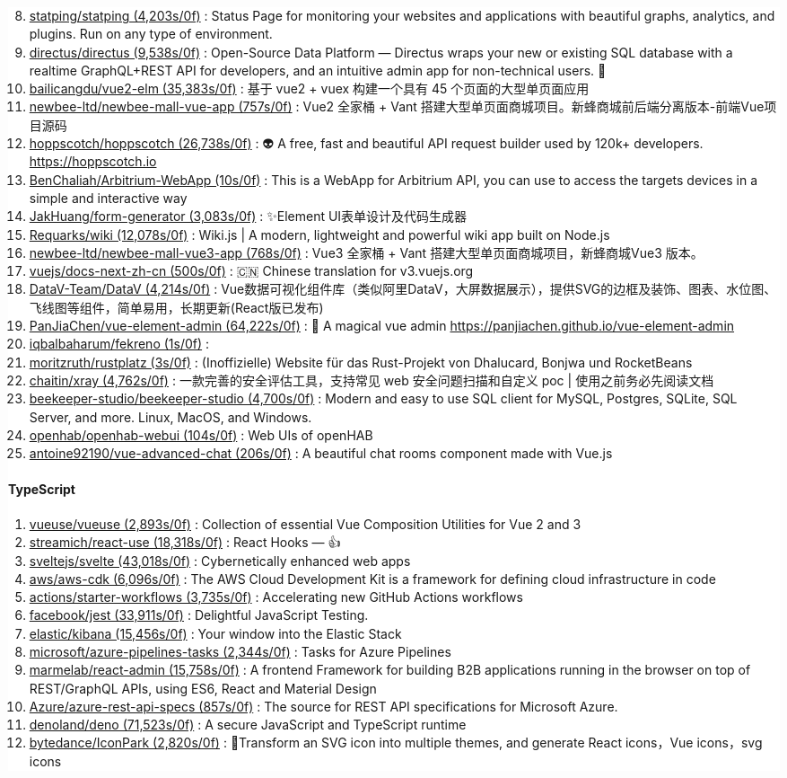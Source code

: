 8. [statping/statping (4,203s/0f)](https://github.com/statping/statping) : Status Page for monitoring your websites and applications with beautiful graphs, analytics, and plugins. Run on any type of environment.
9. [directus/directus (9,538s/0f)](https://github.com/directus/directus) : Open-Source Data Platform — Directus wraps your new or existing SQL database with a realtime GraphQL+REST API for developers, and an intuitive admin app for non-technical users. 🐰
10. [bailicangdu/vue2-elm (35,383s/0f)](https://github.com/bailicangdu/vue2-elm) : 基于 vue2 + vuex 构建一个具有 45 个页面的大型单页面应用
11. [newbee-ltd/newbee-mall-vue-app (757s/0f)](https://github.com/newbee-ltd/newbee-mall-vue-app) : Vue2 全家桶 + Vant 搭建大型单页面商城项目。新蜂商城前后端分离版本-前端Vue项目源码
12. [hoppscotch/hoppscotch (26,738s/0f)](https://github.com/hoppscotch/hoppscotch) : 👽 A free, fast and beautiful API request builder used by 120k+ developers. https://hoppscotch.io
13. [BenChaliah/Arbitrium-WebApp (10s/0f)](https://github.com/BenChaliah/Arbitrium-WebApp) : This is a WebApp for Arbitrium API, you can use to access the targets devices in a simple and interactive way
14. [JakHuang/form-generator (3,083s/0f)](https://github.com/JakHuang/form-generator) : ✨Element UI表单设计及代码生成器
15. [Requarks/wiki (12,078s/0f)](https://github.com/Requarks/wiki) : Wiki.js | A modern, lightweight and powerful wiki app built on Node.js
16. [newbee-ltd/newbee-mall-vue3-app (768s/0f)](https://github.com/newbee-ltd/newbee-mall-vue3-app) : Vue3 全家桶 + Vant 搭建大型单页面商城项目，新蜂商城Vue3 版本。
17. [vuejs/docs-next-zh-cn (500s/0f)](https://github.com/vuejs/docs-next-zh-cn) : 🇨🇳 Chinese translation for v3.vuejs.org
18. [DataV-Team/DataV (4,214s/0f)](https://github.com/DataV-Team/DataV) : Vue数据可视化组件库（类似阿里DataV，大屏数据展示），提供SVG的边框及装饰、图表、水位图、飞线图等组件，简单易用，长期更新(React版已发布)
19. [PanJiaChen/vue-element-admin (64,222s/0f)](https://github.com/PanJiaChen/vue-element-admin) : 🎉 A magical vue admin https://panjiachen.github.io/vue-element-admin
20. [iqbalbaharum/fekreno (1s/0f)](https://github.com/iqbalbaharum/fekreno) : 
21. [moritzruth/rustplatz (3s/0f)](https://github.com/moritzruth/rustplatz) : (Inoffizielle) Website für das Rust-Projekt von Dhalucard, Bonjwa und RocketBeans
22. [chaitin/xray (4,762s/0f)](https://github.com/chaitin/xray) : 一款完善的安全评估工具，支持常见 web 安全问题扫描和自定义 poc | 使用之前务必先阅读文档
23. [beekeeper-studio/beekeeper-studio (4,700s/0f)](https://github.com/beekeeper-studio/beekeeper-studio) : Modern and easy to use SQL client for MySQL, Postgres, SQLite, SQL Server, and more. Linux, MacOS, and Windows.
24. [openhab/openhab-webui (104s/0f)](https://github.com/openhab/openhab-webui) : Web UIs of openHAB
25. [antoine92190/vue-advanced-chat (206s/0f)](https://github.com/antoine92190/vue-advanced-chat) : A beautiful chat rooms component made with Vue.js

#### TypeScript
1. [vueuse/vueuse (2,893s/0f)](https://github.com/vueuse/vueuse) : Collection of essential Vue Composition Utilities for Vue 2 and 3
2. [streamich/react-use (18,318s/0f)](https://github.com/streamich/react-use) : React Hooks — 👍
3. [sveltejs/svelte (43,018s/0f)](https://github.com/sveltejs/svelte) : Cybernetically enhanced web apps
4. [aws/aws-cdk (6,096s/0f)](https://github.com/aws/aws-cdk) : The AWS Cloud Development Kit is a framework for defining cloud infrastructure in code
5. [actions/starter-workflows (3,735s/0f)](https://github.com/actions/starter-workflows) : Accelerating new GitHub Actions workflows
6. [facebook/jest (33,911s/0f)](https://github.com/facebook/jest) : Delightful JavaScript Testing.
7. [elastic/kibana (15,456s/0f)](https://github.com/elastic/kibana) : Your window into the Elastic Stack
8. [microsoft/azure-pipelines-tasks (2,344s/0f)](https://github.com/microsoft/azure-pipelines-tasks) : Tasks for Azure Pipelines
9. [marmelab/react-admin (15,758s/0f)](https://github.com/marmelab/react-admin) : A frontend Framework for building B2B applications running in the browser on top of REST/GraphQL APIs, using ES6, React and Material Design
10. [Azure/azure-rest-api-specs (857s/0f)](https://github.com/Azure/azure-rest-api-specs) : The source for REST API specifications for Microsoft Azure.
11. [denoland/deno (71,523s/0f)](https://github.com/denoland/deno) : A secure JavaScript and TypeScript runtime
12. [bytedance/IconPark (2,820s/0f)](https://github.com/bytedance/IconPark) : 🍎Transform an SVG icon into multiple themes, and generate React icons，Vue icons，svg icons
